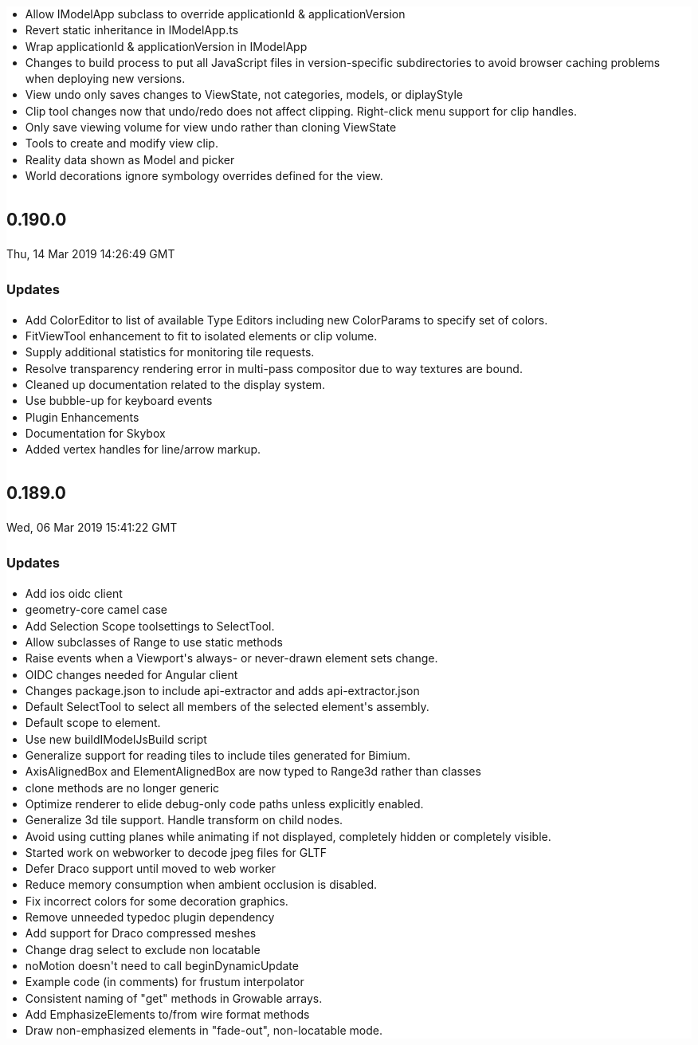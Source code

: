 - Allow IModelApp subclass to override applicationId & applicationVersion
- Revert static inheritance in IModelApp.ts
- Wrap applicationId & applicationVersion in IModelApp
- Changes to build process to put all JavaScript files in version-specific subdirectories to avoid browser caching problems when deploying new versions.
- View undo only saves changes to ViewState, not categories, models, or diplayStyle
- Clip tool changes now that undo/redo does not affect clipping. Right-click menu support for clip handles.
- Only save viewing volume for view undo rather than cloning ViewState
- Tools to create and modify view clip.
- Reality data shown as Model and picker
- World decorations ignore symbology overrides defined for the view.

## 0.190.0
Thu, 14 Mar 2019 14:26:49 GMT

### Updates

- Add ColorEditor to list of available Type Editors including new ColorParams to specify set of colors.
- FitViewTool enhancement to fit to isolated elements or clip volume.
- Supply additional statistics for monitoring tile requests.
- Resolve transparency rendering error in multi-pass compositor due to way textures are bound.
- Cleaned up documentation related to the display system.
- Use bubble-up for keyboard events
- Plugin Enhancements
- Documentation for Skybox
- Added vertex handles for line/arrow markup.

## 0.189.0
Wed, 06 Mar 2019 15:41:22 GMT

### Updates

- Add ios oidc client
- geometry-core camel case
- Add Selection Scope toolsettings to SelectTool.
- Allow subclasses of Range to use static methods
- Raise events when a Viewport's always- or never-drawn element sets change.
- OIDC changes needed for Angular client
- Changes package.json to include api-extractor and adds api-extractor.json
- Default SelectTool to select all members of the selected element's assembly.
- Default scope to element.
- Use new buildIModelJsBuild script
- Generalize support for reading tiles to include tiles generated for Bimium.
- AxisAlignedBox and ElementAlignedBox are now typed to Range3d rather than classes
- clone methods are no longer generic
- Optimize renderer to elide debug-only code paths unless explicitly enabled.
- Generalize 3d tile support.   Handle transform on child nodes.
- Avoid using cutting planes while animating if not displayed, completely hidden or completely visible.
- Started work on webworker to decode jpeg files for GLTF
- Defer Draco support until moved to web worker
- Reduce memory consumption when ambient occlusion is disabled.
- Fix incorrect colors for some decoration graphics.
- Remove unneeded typedoc plugin dependency
- Add support for Draco compressed meshes
- Change drag select to exclude non locatable
- noMotion doesn't need to call beginDynamicUpdate
- Example code (in comments) for frustum interpolator
- Consistent naming of "get" methods in Growable arrays.
- Add EmphasizeElements to/from wire format methods
- Draw non-emphasized elements in "fade-out", non-locatable mode.